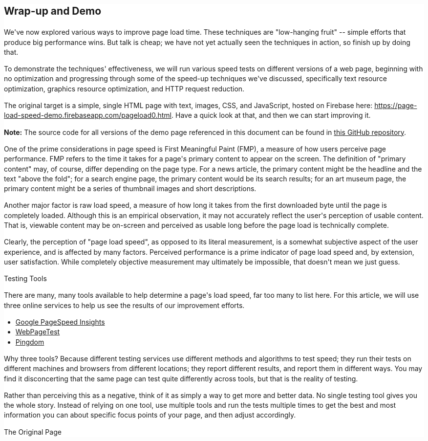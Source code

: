 ## Wrap-up and Demo

We've now explored various ways to improve page load time. These techniques are "low-hanging fruit" -- simple efforts that produce big performance wins. But talk is cheap; we have not yet actually seen the techniques in action, so finish up by doing that.

To demonstrate the techniques' effectiveness, we will run various speed tests on different versions of a web page, beginning with no optimization and progressing through some of the speed-up techniques we've discussed, specifically text resource optimization, graphics resource optimization, and HTTP request reduction.

The original target is a simple, single HTML page with text, images, CSS, and JavaScript, hosted on Firebase here: https://page-load-speed-demo.firebaseapp.com/pageload0.html. Have a quick look at that, and then we can start improving it.

**Note:** The source code for all versions of the demo page referenced in this document can be found in [this GitHub repository](https://github.com/GoogleChromeLabs/FastPageLoadDemo).

One of the prime considerations in page speed is First Meaningful Paint (FMP), a measure of how users perceive page performance. FMP refers to the time it takes for a page's primary content to appear on the screen. The definition of "primary content" may, of course, differ depending on the page type. For a news article, the primary content might be the headline and the text "above the fold"; for a search engine page, the primary content would be its search results; for an art museum page, the primary content might be a series of thumbnail images and short descriptions.

Another major factor is raw load speed, a measure of how long it takes from the first downloaded byte until the page is completely loaded. Although this is an empirical observation, it may not accurately reflect the user's perception of usable content. That is, viewable content may be on-screen and perceived as usable long before the page load is technically complete.

Clearly, the perception of "page load speed", as opposed to its literal measurement, is a somewhat subjective aspect of the user experience, and is affected by many factors. Perceived performance is a prime indicator of page load speed and, by extension, user satisfaction. While completely objective measurement may ultimately be impossible, that doesn't mean we just guess.

Testing Tools

There are many, many tools available to help determine a page's load speed, far too many to list here. For this article, we will use three online services to help us see the results of our improvement efforts.

- [Google PageSpeed Insights](http://tinyurl.com/m65jex6)
- [WebPageTest](https://www.webpagetest.org/)
- [Pingdom](https://tools.pingdom.com/)

Why three tools? Because different testing services use different methods and algorithms to test speed; they run their tests on different machines and browsers from different locations; they report different results, and report them in different ways. You may find it disconcerting that the same page can test quite differently across tools, but that is the reality of testing.

Rather than perceiving this as a negative, think of it as simply a way to get more and better data. No single testing tool gives you the whole story. Instead of relying on one tool, use multiple tools and run the tests multiple times to get the best and most information you can about specific focus points of your page, and then adjust accordingly.

The Original Page
